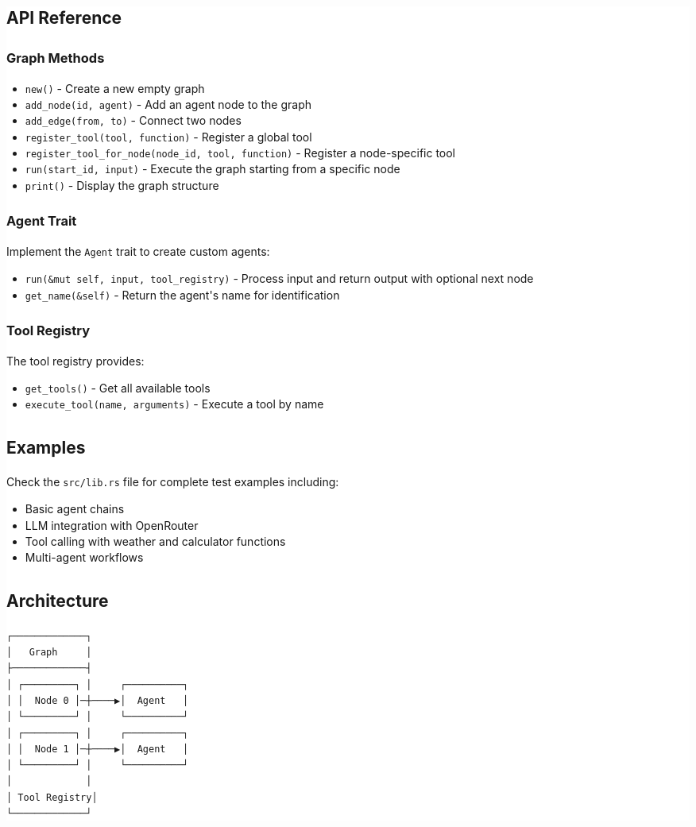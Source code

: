 ## API Reference

### Graph Methods

- `new()` - Create a new empty graph
- `add_node(id, agent)` - Add an agent node to the graph
- `add_edge(from, to)` - Connect two nodes
- `register_tool(tool, function)` - Register a global tool
- `register_tool_for_node(node_id, tool, function)` - Register a node-specific tool
- `run(start_id, input)` - Execute the graph starting from a specific node
- `print()` - Display the graph structure

### Agent Trait

Implement the `Agent` trait to create custom agents:

- `run(&mut self, input, tool_registry)` - Process input and return output with optional next node
- `get_name(&self)` - Return the agent's name for identification

### Tool Registry

The tool registry provides:

- `get_tools()` - Get all available tools
- `execute_tool(name, arguments)` - Execute a tool by name

## Examples

Check the `src/lib.rs` file for complete test examples including:

- Basic agent chains
- LLM integration with OpenRouter
- Tool calling with weather and calculator functions
- Multi-agent workflows

## Architecture

```
┌─────────────┐
│   Graph     │
├─────────────┤
│ ┌─────────┐ │     ┌──────────┐
│ │  Node 0 │─┼────▶│  Agent   │
│ └─────────┘ │     └──────────┘
│ ┌─────────┐ │     ┌──────────┐
│ │  Node 1 │─┼────▶│  Agent   │
│ └─────────┘ │     └──────────┘
│             │
│ Tool Registry│
└─────────────┘
```

